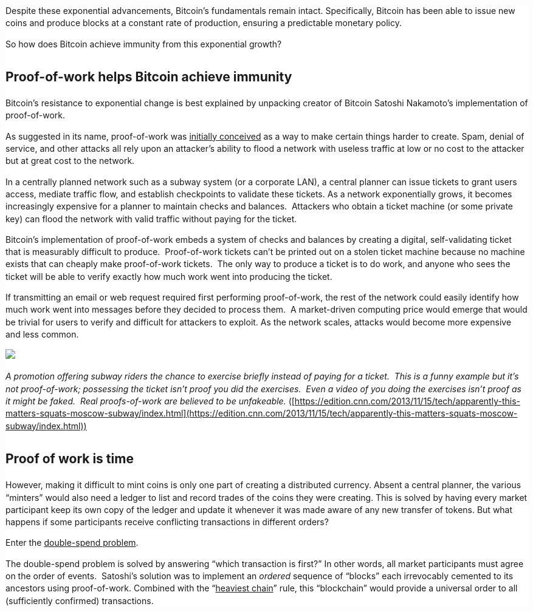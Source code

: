 Despite these exponential advancements, Bitcoin’s fundamentals remain intact. Specifically, Bitcoin has been able to issue new coins and produce blocks at a constant rate of production, ensuring a predictable monetary policy. 

So how does Bitcoin achieve immunity from this exponential growth?

## Proof-of-work helps Bitcoin achieve immunity

Bitcoin’s resistance to exponential change is best explained by unpacking creator of Bitcoin Satoshi Nakamoto’s implementation of proof-of-work. 

As suggested in its name, proof-of-work was [initially conceived](https://en.bitcoin.it/wiki/Proof_of_work) as a way to make certain things harder to create. Spam, denial of service, and other attacks all rely upon an attacker’s ability to flood a network with useless traffic at low or no cost to the attacker but at great cost to the network. 

In a centrally planned network such as a subway system (or a corporate LAN), a central planner can issue tickets to grant users access, mediate traffic flow, and establish checkpoints to validate these tickets. As a network exponentially grows, it becomes increasingly expensive for a planner to maintain checks and balances.  Attackers who obtain a ticket machine (or some private key) can flood the network with valid traffic without paying for the ticket. 

Bitcoin’s implementation of proof-of-work embeds a system of checks and balances by creating a digital, self-validating ticket that is measurably difficult to produce.  Proof-of-work tickets can’t be printed out on a stolen ticket machine because no machine exists that can cheaply make proof-of-work tickets.  The only way to produce a ticket is to do work, and anyone who sees the ticket will be able to verify exactly how much work went into producing the ticket. 

If transmitting an email or web request required first performing proof-of-work, the rest of the network could easily identify how much work went into messages before they decided to process them.  A market-driven computing price would emerge that would be trivial for users to verify and difficult for attackers to exploit. As the network scales, attacks would become more expensive and less common. 

![](https://unchained-capital.com/wp-content/uploads/2020/04/squats.png)

*A promotion offering subway riders the chance to exercise briefly instead of paying for a ticket.  This is a funny example but it’s not proof-of-work; possessing the ticket isn’t proof you did the exercises.  Even a video of you doing the exercises isn’t proof as it might be faked.  Real proofs-of-work are believed to be unfakeable.* ([https://edition.cnn.com/2013/11/15/tech/apparently-this-matters-squats-moscow-subway/index.html](https://edition.cnn.com/2013/11/15/tech/apparently-this-matters-squats-moscow-subway/index.html))

## Proof of work is time

However, making it difficult to mint coins is only one part of creating a distributed currency. Absent a central planner, the various “minters” would also need a ledger to list and record trades of the coins they were creating. This is solved by having every market participant keep its own copy of the ledger and update it whenever it was made aware of any new transfer of tokens. But what happens if some participants receive conflicting transactions in different orders? 

Enter the [double-spend problem](https://en.wikipedia.org/wiki/Double-spending). 

The double-spend problem is solved by answering “which transaction is first?” In other words, all market participants must agree on the order of events.  Satoshi’s solution was to implement an _ordered_ sequence of “blocks” each irrevocably cemented to its ancestors using proof-of-work. Combined with the “[heaviest chain](https://www.mangoresearch.co/blockchain-forks-explained/)” rule, this “blockchain” would provide a universal order to all (sufficiently confirmed) transactions. 
